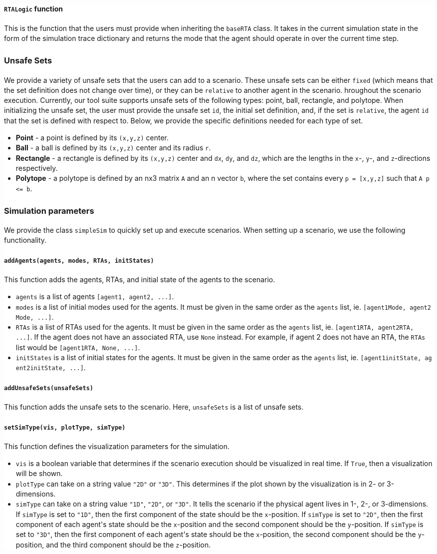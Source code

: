 #### `RTALogic` function

This is the function that the users must provide when inheriting the `baseRTA` class.
It takes in the current simulation state in the form of the simulation trace dictionary and returns the mode that the agent should operate in over the current time step.

### Unsafe Sets

We provide a variety of unsafe sets that the users can add to a scenario.
These unsafe sets can be either `fixed` (which means that the set definition does not change over time), or they can be `relative` to another agent in the scenario.
hroughout the scenario execution.
Currently, our tool suite supports unsafe sets of the following types: point, ball, rectangle, and polytope.
When initializing the unsafe set, the user must provide the unsafe set `id`, the initial set definition, and, if the set is `relative`, the agent `id` that the set is defined with respect to.
Below, we provide the specific definitions needed for each type of set. 

- **Point** - a point is defined by its `(x,y,z)` center.
- **Ball** - a ball is defined by its `(x,y,z)` center and its radius `r`.
- **Rectangle** - a rectangle is defined by its `(x,y,z)` center and `dx`, `dy`, and `dz`, which are the lengths in the `x`-, `y`-, and `z`-directions respectively.
- **Polytope** - a polytope is defined by an nx3 matrix `A` and an n vector `b`, where the set contains every `p = [x,y,z]` such that `A p <= b`.

### Simulation parameters

We provide the class `simpleSim` to quickly set up and execute scenarios.
When setting up a scenario, we use the following functionality.

#### `addAgents(agents, modes, RTAs, initStates)`
This function adds the agents, RTAs, and initial state of the agents to the scenario.

- `agents` is a list of agents `[agent1, agent2, ...]`.
- `modes` is a list of initial modes used for the agents. It must be given in the same order as the `agents` list, ie. `[agent1Mode, agent2Mode, ...]`.
- `RTAs` is a list of RTAs used for the agents. It must be given in the same order as the `agents` list, ie. `[agent1RTA, agent2RTA, ...]`. If the agent does not have an associated RTA, use `None` instead.
For example, if agent 2 does not have an RTA, the `RTAs` list would be `[agent1RTA, None, ...]`.
- `initStates` is a list of initial states for the agents. It must be given in the same order as the `agents` list, ie. `[agent1initState, agent2initState, ...]`.

#### `addUnsafeSets(unsafeSets)`
This function adds the unsafe sets to the scenario.
Here, `unsafeSets` is a list of unsafe sets.

#### `setSimType(vis, plotType, simType)`
This function defines the visualization parameters for the simulation.
 
- `vis` is a boolean variable that determines if the scenario execution should be visualized in real time. 
If `True`, then a visualization will be shown.
- `plotType` can take on a string value `"2D"` or `"3D"`. 
This determines if the plot shown by the visualization is in 2- or 3-dimensions.
- `simType` can take on a string value `"1D"`, `"2D"`, or `"3D"`. 
It tells the scenario if the physical agent lives in 1-, 2-, or 3-dimensions.
If `simType` is set to `"1D"`, then the first component of the state should be the `x`-position.
If `simType` is set to `"2D"`, then the first component of each agent's state should be the `x`-position and the second component should be the `y`-position.
If `simType` is set to `"3D"`, then the first component of each agent's state should be the `x`-position, the second component should be the `y`-position, and the third component should be the `z`-position.
